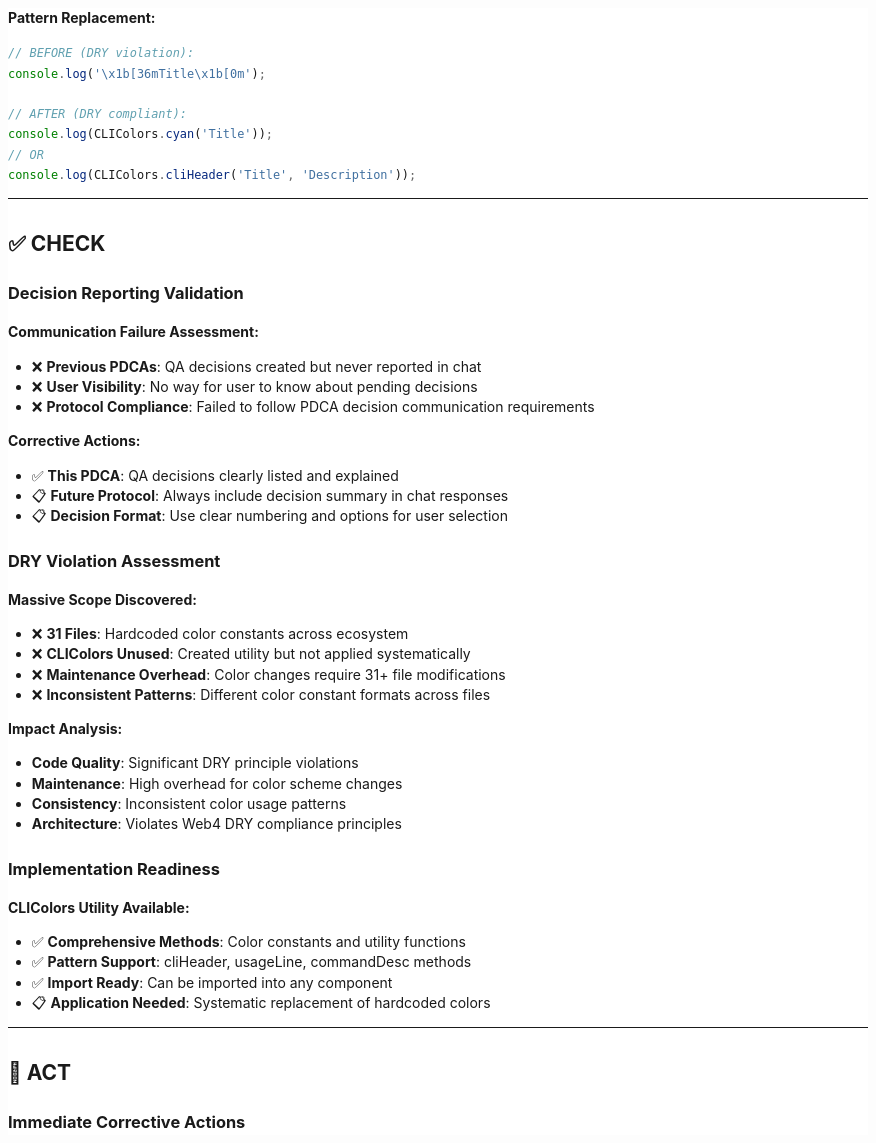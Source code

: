 **Pattern Replacement:**
```typescript
// BEFORE (DRY violation):
console.log('\x1b[36mTitle\x1b[0m');

// AFTER (DRY compliant):
console.log(CLIColors.cyan('Title'));
// OR
console.log(CLIColors.cliHeader('Title', 'Description'));
```

---

## **✅ CHECK**

### **Decision Reporting Validation**
**Communication Failure Assessment:**
- ❌ **Previous PDCAs**: QA decisions created but never reported in chat
- ❌ **User Visibility**: No way for user to know about pending decisions
- ❌ **Protocol Compliance**: Failed to follow PDCA decision communication requirements

**Corrective Actions:**
- ✅ **This PDCA**: QA decisions clearly listed and explained
- 📋 **Future Protocol**: Always include decision summary in chat responses
- 📋 **Decision Format**: Use clear numbering and options for user selection

### **DRY Violation Assessment**
**Massive Scope Discovered:**
- ❌ **31 Files**: Hardcoded color constants across ecosystem
- ❌ **CLIColors Unused**: Created utility but not applied systematically  
- ❌ **Maintenance Overhead**: Color changes require 31+ file modifications
- ❌ **Inconsistent Patterns**: Different color constant formats across files

**Impact Analysis:**
- **Code Quality**: Significant DRY principle violations
- **Maintenance**: High overhead for color scheme changes
- **Consistency**: Inconsistent color usage patterns
- **Architecture**: Violates Web4 DRY compliance principles

### **Implementation Readiness**
**CLIColors Utility Available:**
- ✅ **Comprehensive Methods**: Color constants and utility functions
- ✅ **Pattern Support**: cliHeader, usageLine, commandDesc methods
- ✅ **Import Ready**: Can be imported into any component
- 📋 **Application Needed**: Systematic replacement of hardcoded colors

---

## **🎯 ACT**

### **Immediate Corrective Actions**
